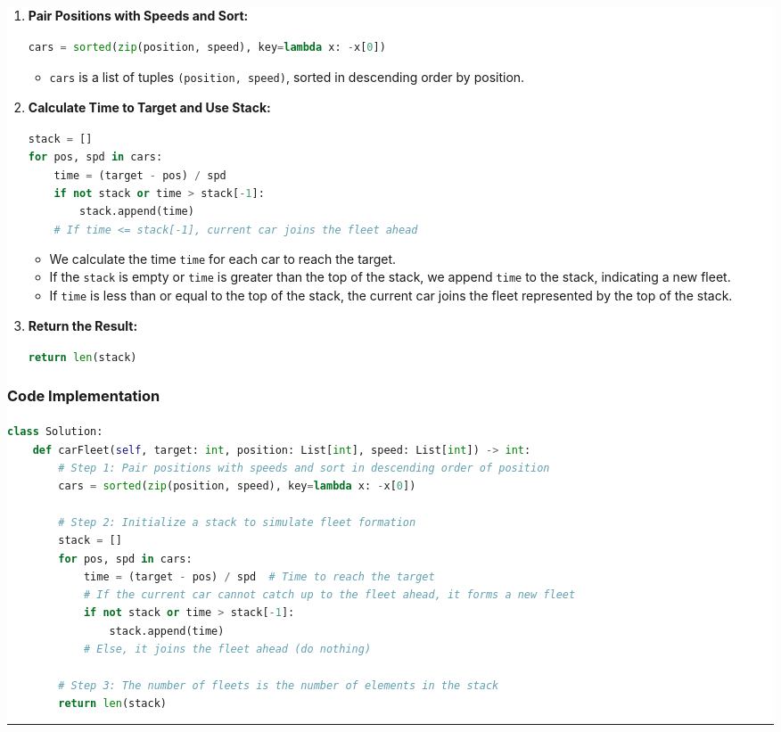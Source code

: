 1. **Pair Positions with Speeds and Sort:**
    
    ```python
    cars = sorted(zip(position, speed), key=lambda x: -x[0])
    
    ```
    
    - `cars` is a list of tuples `(position, speed)`, sorted in descending order by position.
2. **Calculate Time to Target and Use Stack:**
    
    ```python
    stack = []
    for pos, spd in cars:
        time = (target - pos) / spd
        if not stack or time > stack[-1]:
            stack.append(time)
        # If time <= stack[-1], current car joins the fleet ahead
    
    ```
    
    - We calculate the time `time` for each car to reach the target.
    - If the `stack` is empty or `time` is greater than the top of the stack, we append `time` to the stack, indicating a new fleet.
    - If `time` is less than or equal to the top of the stack, the current car joins the fleet represented by the top of the stack.
3. **Return the Result:**
    
    ```python
    return len(stack)
    
    ```
    

### **Code Implementation**

```python
class Solution:
    def carFleet(self, target: int, position: List[int], speed: List[int]) -> int:
        # Step 1: Pair positions with speeds and sort in descending order of position
        cars = sorted(zip(position, speed), key=lambda x: -x[0])

        # Step 2: Initialize a stack to simulate fleet formation
        stack = []
        for pos, spd in cars:
            time = (target - pos) / spd  # Time to reach the target
            # If the current car cannot catch up to the fleet ahead, it forms a new fleet
            if not stack or time > stack[-1]:
                stack.append(time)
            # Else, it joins the fleet ahead (do nothing)

        # Step 3: The number of fleets is the number of elements in the stack
        return len(stack)

```

---